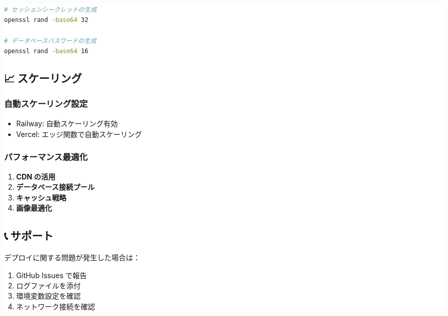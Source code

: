 ```bash
# セッションシークレットの生成
openssl rand -base64 32

# データベースパスワードの生成
openssl rand -base64 16
```

## 📈 スケーリング

### 自動スケーリング設定

- Railway: 自動スケーリング有効
- Vercel: エッジ関数で自動スケーリング

### パフォーマンス最適化

1. **CDN の活用**
2. **データベース接続プール**
3. **キャッシュ戦略**
4. **画像最適化**

## 📞 サポート

デプロイに関する問題が発生した場合は：

1. GitHub Issues で報告
2. ログファイルを添付
3. 環境変数設定を確認
4. ネットワーク接続を確認 